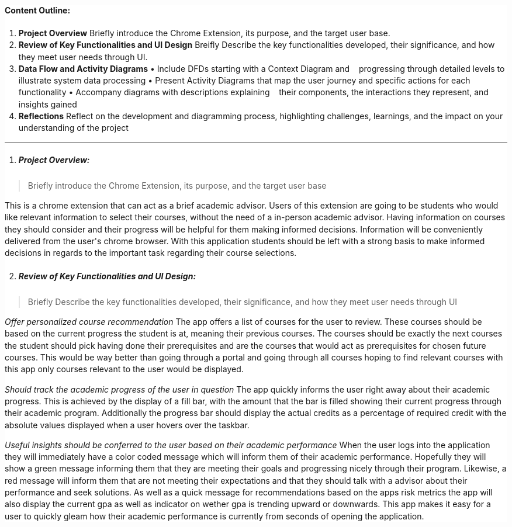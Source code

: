 #### Content Outline:
   1. **Project Overview**
   Briefly introduce the Chrome Extension, its purpose, and the target user base.
   2. **Review of Key Functionalities and UI Design**
   Breifly Describe the key functionalities developed, their significance, and how they meet
   user needs through UI.
   3. **Data Flow and Activity Diagrams**
   &bull; Include DFDs starting with a Context Diagram and 
   &nbsp;&nbsp;&nbsp;progressing through detailed levels to illustrate system data processing
   &bull; Present Activity Diagrams that map the user journey and specific actions for each functionality
   &bull; Accompany diagrams with descriptions explaining 
   &nbsp;&nbsp;&nbsp;their components, the interactions they represent, and insights gained
   4. **Reflections**
   Reflect on the development and diagramming process, highlighting challenges,
   learnings, and the impact on your understanding of the project

---
1. ##### Project Overview:
> Briefly introduce the Chrome Extension, its purpose, and the target user base

This is a chrome extension that can act as a brief academic advisor. Users of this extension are going to be students who would like relevant information to select their courses, without the need of a in-person academic advisor. Having information on courses they should consider and their progress will be helpful for them making informed decisions. Information will be conveniently delivered from the user's chrome browser. With this application students should be left with a strong basis to make informed decisions in regards to the important task regarding their course selections.


2. ##### Review of Key Functionalities and UI Design:
> Briefly Describe the key functionalities developed, their significance, and how they meet user needs through UI

*Offer personalized course recommendation* 
The app offers a list of courses for the user to review. These courses should be based on the current progress the student is at, meaning their previous courses. The courses should be exactly the next courses the student should pick having done their prerequisites and are the courses that would act as prerequisites for chosen future courses. This would be way better than going through a portal and going through all courses hoping to find relevant courses with this app only courses relevant to the user would be displayed.

*Should track the academic progress of the user in question*
The app quickly informs the user right away about their academic progress. This is achieved by the display of a fill bar, with the amount that the bar is filled showing their current progress through their academic program. Additionally the progress bar should display the actual credits as a percentage of required credit with the absolute values displayed when a user hovers over the taskbar.

*Useful insights should be conferred to the user based on their academic performance*
When the user logs into the application they will immediately have a color coded message which will inform them of their academic performance. Hopefully they will show a green message informing them that they are meeting their goals and progressing nicely through their program. Likewise, a red message will inform them that are not meeting their expectations and that they should talk with a advisor about their performance and seek solutions. As well as a quick message for recommendations based on the apps risk metrics the app will also display the current gpa as well as indicator on wether gpa is trending upward or downwards. This app makes it easy for a user to quickly gleam how their academic performance is currently from seconds of opening the application.
